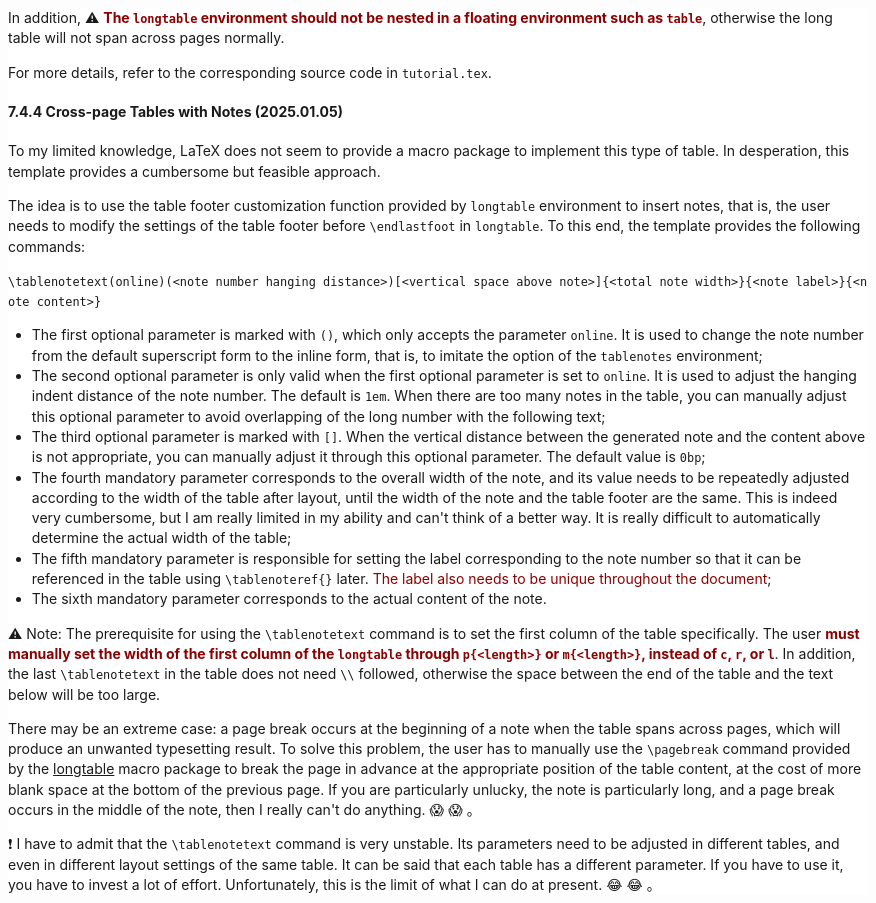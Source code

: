 In addition, :warning: **<font color=#8b0000>The `longtable` environment should not be nested in a floating environment such as `table`</font>**, otherwise the long table will not span across pages normally.

For more details, refer to the corresponding source code in `tutorial.tex`.

#### 7.4.4 Cross-page Tables with Notes (2025.01.05)

To my limited knowledge, LaTeX does not seem to provide a macro package to implement this type of table. In desperation, this template provides a cumbersome but feasible approach.

The idea is to use the table footer customization function provided by `longtable` environment to insert notes, that is, the user needs to modify the settings of the table footer before `\endlastfoot` in `longtable`. To this end, the template provides the following commands:

`\tablenotetext(online)(<note number hanging distance>)[<vertical space above note>]{<total note width>}{<note label>}{<note content>}`

* The first optional parameter is marked with `()`, which only accepts the parameter `online`. It is used to change the note number from the default superscript form to the inline form, that is, to imitate the option of the `tablenotes` environment;
* The second optional parameter is only valid when the first optional parameter is set to `online`. It is used to adjust the hanging indent distance of the note number. The default is `1em`. When there are too many notes in the table, you can manually adjust this optional parameter to avoid overlapping of the long number with the following text;
* The third optional parameter is marked with `[]`. When the vertical distance between the generated note and the content above is not appropriate, you can manually adjust it through this optional parameter. The default value is `0bp`;
* The fourth mandatory parameter corresponds to the overall width of the note, and its value needs to be repeatedly adjusted according to the width of the table after layout, until the width of the note and the table footer are the same. This is indeed very cumbersome, but I am really limited in my ability and can't think of a better way. It is really difficult to automatically determine the actual width of the table;
* The fifth mandatory parameter is responsible for setting the label corresponding to the note number so that it can be referenced in the table using `\tablenoteref{}` later. <font color=#8b0000>The label also needs to be unique throughout the document</font>;
* The sixth mandatory parameter corresponds to the actual content of the note.

:warning: Note: The prerequisite for using the `\tablenotetext` command is to set the first column of the table specifically. The user **<font color=#8b0000>must manually set the width of the first column of the `longtable` through `p{<length>}` or `m{<length>}`, instead of `c`, `r`, or `l`</font>**. In addition, the last `\tablenotetext` in the table does not need `\\` followed, otherwise the space between the end of the table and the text below will be too large.

There may be an extreme case: a page break occurs at the beginning of a note when the table spans across pages, which will produce an unwanted typesetting result. To solve this problem, the user has to manually use the `\pagebreak` command provided by the [longtable](https://mirrors.tuna.tsinghua.edu.cn/CTAN/macros/latex/required/tools/longtable.pdf) macro package to break the page in advance at the appropriate position of the table content, at the cost of more blank space at the bottom of the previous page. If you are particularly unlucky, the note is particularly long, and a page break occurs in the middle of the note, then I really can't do anything. :scream: :scream: 。

:exclamation: I have to admit that the `\tablenotetext` command is very unstable. Its parameters need to be adjusted in different tables, and even in different layout settings of the same table. It can be said that each table has a different parameter. If you have to use it, you have to invest a lot of effort. Unfortunately, this is the limit of what I can do at present. :joy: :joy: 。

